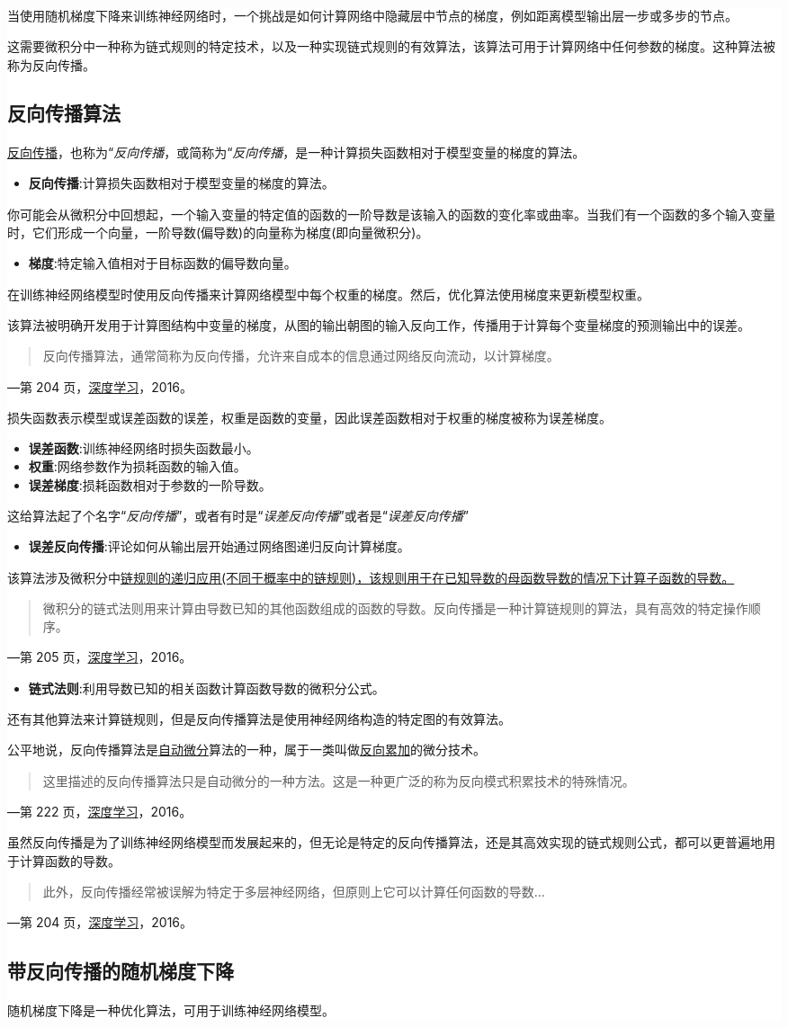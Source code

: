 当使用随机梯度下降来训练神经网络时，一个挑战是如何计算网络中隐藏层中节点的梯度，例如距离模型输出层一步或多步的节点。

这需要微积分中一种称为链式规则的特定技术，以及一种实现链式规则的有效算法，该算法可用于计算网络中任何参数的梯度。这种算法被称为反向传播。

## 反向传播算法

[反向传播](https://en.wikipedia.org/wiki/Backpropagation)，也称为“*反向传播*，或简称为“*反向传播*，是一种计算损失函数相对于模型变量的梯度的算法。

*   **反向传播**:计算损失函数相对于模型变量的梯度的算法。

你可能会从微积分中回想起，一个输入变量的特定值的函数的一阶导数是该输入的函数的变化率或曲率。当我们有一个函数的多个输入变量时，它们形成一个向量，一阶导数(偏导数)的向量称为梯度(即向量微积分)。

*   **梯度**:特定输入值相对于目标函数的偏导数向量。

在训练神经网络模型时使用反向传播来计算网络模型中每个权重的梯度。然后，优化算法使用梯度来更新模型权重。

该算法被明确开发用于计算图结构中变量的梯度，从图的输出朝图的输入反向工作，传播用于计算每个变量梯度的预测输出中的误差。

> 反向传播算法，通常简称为反向传播，允许来自成本的信息通过网络反向流动，以计算梯度。

—第 204 页，[深度学习](https://amzn.to/3qSk3C2)，2016。

损失函数表示模型或误差函数的误差，权重是函数的变量，因此误差函数相对于权重的梯度被称为误差梯度。

*   **误差函数**:训练神经网络时损失函数最小。
*   **权重**:网络参数作为损耗函数的输入值。
*   **误差梯度**:损耗函数相对于参数的一阶导数。

这给算法起了个名字“*反向传播*”，或者有时是“*误差反向传播*”或者是“*误差反向传播*”

*   **误差反向传播**:评论如何从输出层开始通过网络图递归反向计算梯度。

该算法涉及微积分中[链规则的递归应用(不同于概率中的链规则)，该规则用于在已知导数的母函数导数的情况下计算子函数的导数。](https://en.wikipedia.org/wiki/Chain_rule)

> 微积分的链式法则用来计算由导数已知的其他函数组成的函数的导数。反向传播是一种计算链规则的算法，具有高效的特定操作顺序。

—第 205 页，[深度学习](https://amzn.to/3qSk3C2)，2016。

*   **链式法则**:利用导数已知的相关函数计算函数导数的微积分公式。

还有其他算法来计算链规则，但是反向传播算法是使用神经网络构造的特定图的有效算法。

公平地说，反向传播算法是[自动微分](https://en.wikipedia.org/wiki/Automatic_differentiation)算法的一种，属于一类叫做[反向累加](https://en.wikipedia.org/wiki/Automatic_differentiation#Reverse_accumulation)的微分技术。

> 这里描述的反向传播算法只是自动微分的一种方法。这是一种更广泛的称为反向模式积累技术的特殊情况。

—第 222 页，[深度学习](https://amzn.to/3qSk3C2)，2016。

虽然反向传播是为了训练神经网络模型而发展起来的，但无论是特定的反向传播算法，还是其高效实现的链式规则公式，都可以更普遍地用于计算函数的导数。

> 此外，反向传播经常被误解为特定于多层神经网络，但原则上它可以计算任何函数的导数…

—第 204 页，[深度学习](https://amzn.to/3qSk3C2)，2016。

## 带反向传播的随机梯度下降

随机梯度下降是一种优化算法，可用于训练神经网络模型。
